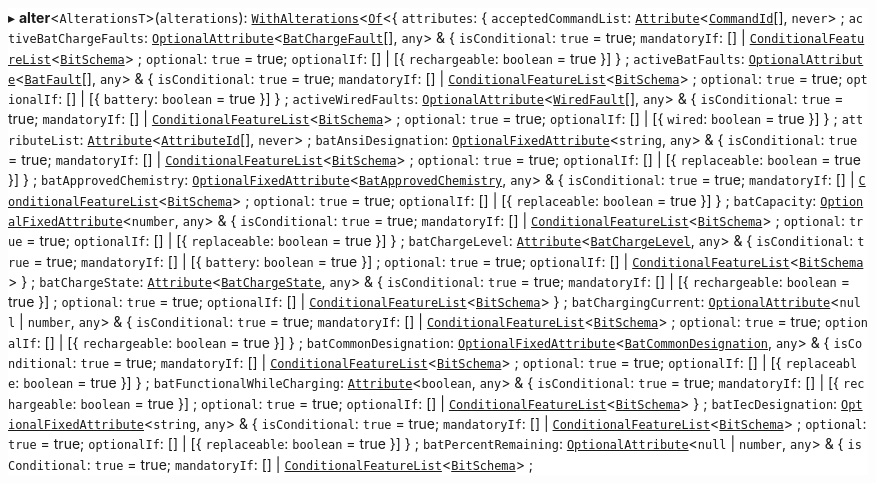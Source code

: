 ▸ **alter**\<`AlterationsT`\>(`alterations`): [`WithAlterations`](../modules/cluster_export.ElementModifier.md#withalterations)\<[`Of`](cluster_export.ClusterType.Of.md)\<\{ `attributes`: \{ `acceptedCommandList`: [`Attribute`](cluster_export.Attribute.md)\<[`CommandId`](../modules/datatype_export.md#commandid)[], `never`\> ; `activeBatChargeFaults`: [`OptionalAttribute`](cluster_export.OptionalAttribute.md)\<[`BatChargeFault`](../enums/cluster_export.PowerSource.BatChargeFault.md)[], `any`\> & \{ `isConditional`: ``true`` = true; `mandatoryIf`: [] \| [`ConditionalFeatureList`](../modules/cluster_export.md#conditionalfeaturelist)\<[`BitSchema`](../modules/schema_export.md#bitschema)\> ; `optional`: ``true`` = true; `optionalIf`: [] \| [\{ `rechargeable`: `boolean` = true }]  } ; `activeBatFaults`: [`OptionalAttribute`](cluster_export.OptionalAttribute.md)\<[`BatFault`](../enums/cluster_export.PowerSource.BatFault.md)[], `any`\> & \{ `isConditional`: ``true`` = true; `mandatoryIf`: [] \| [`ConditionalFeatureList`](../modules/cluster_export.md#conditionalfeaturelist)\<[`BitSchema`](../modules/schema_export.md#bitschema)\> ; `optional`: ``true`` = true; `optionalIf`: [] \| [\{ `battery`: `boolean` = true }]  } ; `activeWiredFaults`: [`OptionalAttribute`](cluster_export.OptionalAttribute.md)\<[`WiredFault`](../enums/cluster_export.PowerSource.WiredFault.md)[], `any`\> & \{ `isConditional`: ``true`` = true; `mandatoryIf`: [] \| [`ConditionalFeatureList`](../modules/cluster_export.md#conditionalfeaturelist)\<[`BitSchema`](../modules/schema_export.md#bitschema)\> ; `optional`: ``true`` = true; `optionalIf`: [] \| [\{ `wired`: `boolean` = true }]  } ; `attributeList`: [`Attribute`](cluster_export.Attribute.md)\<[`AttributeId`](../modules/datatype_export.md#attributeid)[], `never`\> ; `batAnsiDesignation`: [`OptionalFixedAttribute`](cluster_export.OptionalFixedAttribute.md)\<`string`, `any`\> & \{ `isConditional`: ``true`` = true; `mandatoryIf`: [] \| [`ConditionalFeatureList`](../modules/cluster_export.md#conditionalfeaturelist)\<[`BitSchema`](../modules/schema_export.md#bitschema)\> ; `optional`: ``true`` = true; `optionalIf`: [] \| [\{ `replaceable`: `boolean` = true }]  } ; `batApprovedChemistry`: [`OptionalFixedAttribute`](cluster_export.OptionalFixedAttribute.md)\<[`BatApprovedChemistry`](../enums/cluster_export.PowerSource.BatApprovedChemistry.md), `any`\> & \{ `isConditional`: ``true`` = true; `mandatoryIf`: [] \| [`ConditionalFeatureList`](../modules/cluster_export.md#conditionalfeaturelist)\<[`BitSchema`](../modules/schema_export.md#bitschema)\> ; `optional`: ``true`` = true; `optionalIf`: [] \| [\{ `replaceable`: `boolean` = true }]  } ; `batCapacity`: [`OptionalFixedAttribute`](cluster_export.OptionalFixedAttribute.md)\<`number`, `any`\> & \{ `isConditional`: ``true`` = true; `mandatoryIf`: [] \| [`ConditionalFeatureList`](../modules/cluster_export.md#conditionalfeaturelist)\<[`BitSchema`](../modules/schema_export.md#bitschema)\> ; `optional`: ``true`` = true; `optionalIf`: [] \| [\{ `replaceable`: `boolean` = true }]  } ; `batChargeLevel`: [`Attribute`](cluster_export.Attribute.md)\<[`BatChargeLevel`](../enums/cluster_export.PowerSource.BatChargeLevel.md), `any`\> & \{ `isConditional`: ``true`` = true; `mandatoryIf`: [] \| [\{ `battery`: `boolean` = true }] ; `optional`: ``true`` = true; `optionalIf`: [] \| [`ConditionalFeatureList`](../modules/cluster_export.md#conditionalfeaturelist)\<[`BitSchema`](../modules/schema_export.md#bitschema)\>  } ; `batChargeState`: [`Attribute`](cluster_export.Attribute.md)\<[`BatChargeState`](../enums/cluster_export.PowerSource.BatChargeState.md), `any`\> & \{ `isConditional`: ``true`` = true; `mandatoryIf`: [] \| [\{ `rechargeable`: `boolean` = true }] ; `optional`: ``true`` = true; `optionalIf`: [] \| [`ConditionalFeatureList`](../modules/cluster_export.md#conditionalfeaturelist)\<[`BitSchema`](../modules/schema_export.md#bitschema)\>  } ; `batChargingCurrent`: [`OptionalAttribute`](cluster_export.OptionalAttribute.md)\<``null`` \| `number`, `any`\> & \{ `isConditional`: ``true`` = true; `mandatoryIf`: [] \| [`ConditionalFeatureList`](../modules/cluster_export.md#conditionalfeaturelist)\<[`BitSchema`](../modules/schema_export.md#bitschema)\> ; `optional`: ``true`` = true; `optionalIf`: [] \| [\{ `rechargeable`: `boolean` = true }]  } ; `batCommonDesignation`: [`OptionalFixedAttribute`](cluster_export.OptionalFixedAttribute.md)\<[`BatCommonDesignation`](../enums/cluster_export.PowerSource.BatCommonDesignation.md), `any`\> & \{ `isConditional`: ``true`` = true; `mandatoryIf`: [] \| [`ConditionalFeatureList`](../modules/cluster_export.md#conditionalfeaturelist)\<[`BitSchema`](../modules/schema_export.md#bitschema)\> ; `optional`: ``true`` = true; `optionalIf`: [] \| [\{ `replaceable`: `boolean` = true }]  } ; `batFunctionalWhileCharging`: [`Attribute`](cluster_export.Attribute.md)\<`boolean`, `any`\> & \{ `isConditional`: ``true`` = true; `mandatoryIf`: [] \| [\{ `rechargeable`: `boolean` = true }] ; `optional`: ``true`` = true; `optionalIf`: [] \| [`ConditionalFeatureList`](../modules/cluster_export.md#conditionalfeaturelist)\<[`BitSchema`](../modules/schema_export.md#bitschema)\>  } ; `batIecDesignation`: [`OptionalFixedAttribute`](cluster_export.OptionalFixedAttribute.md)\<`string`, `any`\> & \{ `isConditional`: ``true`` = true; `mandatoryIf`: [] \| [`ConditionalFeatureList`](../modules/cluster_export.md#conditionalfeaturelist)\<[`BitSchema`](../modules/schema_export.md#bitschema)\> ; `optional`: ``true`` = true; `optionalIf`: [] \| [\{ `replaceable`: `boolean` = true }]  } ; `batPercentRemaining`: [`OptionalAttribute`](cluster_export.OptionalAttribute.md)\<``null`` \| `number`, `any`\> & \{ `isConditional`: ``true`` = true; `mandatoryIf`: [] \| [`ConditionalFeatureList`](../modules/cluster_export.md#conditionalfeaturelist)\<[`BitSchema`](../modules/schema_export.md#bitschema)\> ;